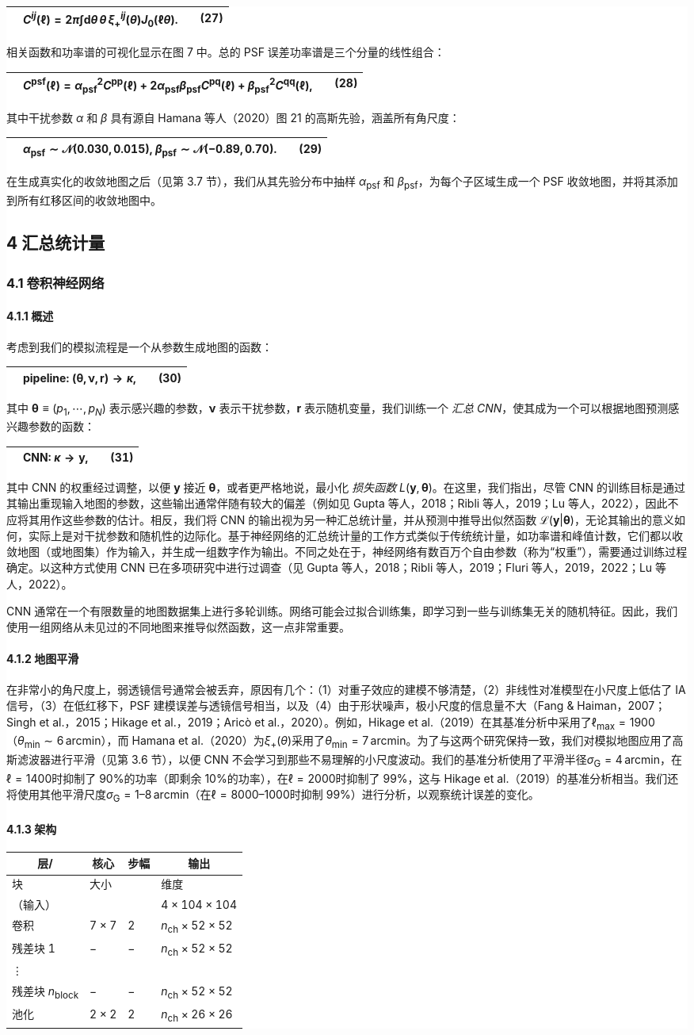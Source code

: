 |  | $C^{ij}(\ell)=2\pi\int\mathrm{d}\theta\,\theta\,\xi_{+}^{ij}(\theta)J_{0}(\ell\theta).$ |  | (27) |
| --- | --- | --- | --- |

相关函数和功率谱的可视化显示在图 7 中。总的 PSF 误差功率谱是三个分量的线性组合：

|  | $C^{\mathrm{psf}}(\ell)=\alpha_{\mathrm{psf}}^{2}C^{\mathrm{pp}}(\ell)+2\alpha_{\mathrm{psf}}\beta_{\mathrm{psf}}C^{\mathrm{pq}}(\ell)+\beta_{\mathrm{psf}}^{2}C^{\mathrm{qq}}(\ell),$ |  | (28) |
| --- | --- | --- | --- |

其中干扰参数 $\alpha$ 和 $\beta$ 具有源自 Hamana 等人（2020）图 21 的高斯先验，涵盖所有角尺度：

|  | $\alpha_{\mathrm{psf}}\sim\mathcal{N}(0.030,0.015),\;\beta_{\mathrm{psf}}\sim\mathcal{N}(-0.89,0.70).$ |  | (29) |
| --- | --- | --- | --- |

在生成真实化的收敛地图之后（见第 3.7 节），我们从其先验分布中抽样 $\alpha_{\mathrm{psf}}$ 和 $\beta_{\mathrm{psf}}$，为每个子区域生成一个 PSF 收敛地图，并将其添加到所有红移区间的收敛地图中。

## 4 汇总统计量

### 4.1 卷积神经网络

#### 4.1.1 概述

考虑到我们的模拟流程是一个从参数生成地图的函数：

|  | $\textrm{pipeline: }(\boldsymbol{\theta},\boldsymbol{\nu},\boldsymbol{r})\rightarrow\kappa,$ |  | (30) |
| --- | --- | --- | --- |

其中 $\boldsymbol{\theta}\equiv(p_{1},\cdots,p_{N})$ 表示感兴趣的参数，$\boldsymbol{\nu}$ 表示干扰参数，$\boldsymbol{r}$ 表示随机变量，我们训练一个 *汇总 CNN*，使其成为一个可以根据地图预测感兴趣参数的函数：

|  | $\textrm{CNN: }\kappa\rightarrow\boldsymbol{y},$ |  | (31) |
| --- | --- | --- | --- |

其中 CNN 的权重经过调整，以便 $\boldsymbol{y}$ 接近 $\boldsymbol{\theta}$，或者更严格地说，最小化 *损失函数* $L(\boldsymbol{y},\boldsymbol{\theta})$。在这里，我们指出，尽管 CNN 的训练目标是通过其输出重现输入地图的参数，这些输出通常伴随有较大的偏差（例如见 Gupta 等人，2018；Ribli 等人，2019；Lu 等人，2022），因此不应将其用作这些参数的估计。相反，我们将 CNN 的输出视为另一种汇总统计量，并从预测中推导出似然函数 $\mathcal{L}(\boldsymbol{y}|\boldsymbol{\theta})$，无论其输出的意义如何，实际上是对干扰参数和随机性的边际化。基于神经网络的汇总统计量的工作方式类似于传统统计量，如功率谱和峰值计数，它们都以收敛地图（或地图集）作为输入，并生成一组数字作为输出。不同之处在于，神经网络有数百万个自由参数（称为“权重”），需要通过训练过程确定。以这种方式使用 CNN 已在多项研究中进行过调查（见 Gupta 等人，2018；Ribli 等人，2019；Fluri 等人，2019，2022；Lu 等人，2022）。

CNN 通常在一个有限数量的地图数据集上进行多轮训练。网络可能会过拟合训练集，即学习到一些与训练集无关的随机特征。因此，我们使用一组网络从未见过的不同地图来推导似然函数，这一点非常重要。

#### 4.1.2 地图平滑

在非常小的角尺度上，弱透镜信号通常会被丢弃，原因有几个：（1）对重子效应的建模不够清楚，（2）非线性对准模型在小尺度上低估了 IA 信号，（3）在低红移下，PSF 建模误差与透镜信号相当，以及（4）由于形状噪声，极小尺度的信息量不大（Fang & Haiman，2007；Singh et al.，2015；Hikage et al.，2019；Aricò et al.，2020）。例如，Hikage et al.（2019）在其基准分析中采用了$\ell_{\mathrm{max}}=1900$（$\theta_{\mathrm{min}}\sim 6\,\mathrm{arcmin}$），而 Hamana et al.（2020）为$\xi_{+}(\theta)$采用了$\theta_{\mathrm{min}}=7\,\mathrm{arcmin}$。为了与这两个研究保持一致，我们对模拟地图应用了高斯滤波器进行平滑（见第 3.6 节），以便 CNN 不会学习到那些不易理解的小尺度波动。我们的基准分析使用了平滑半径$\sigma_{\mathrm{G}}=4\,\mathrm{arcmin}$，在$\ell=1400$时抑制了 90%的功率（即剩余 10%的功率），在$\ell=2000$时抑制了 99%，这与 Hikage et al.（2019）的基准分析相当。我们还将使用其他平滑尺度$\sigma_{\mathrm{G}}=1\text{--}8\,\mathrm{arcmin}$（在$\ell=8000\text{--}1000$时抑制 99%）进行分析，以观察统计误差的变化。

#### 4.1.3 架构

| 层/ | 核心 | 步幅 | 输出 |
| --- | --- | --- | --- |
| 块 | 大小 |  | 维度 |
| （输入） |  |  | $4\times 104\times 104$ |
| 卷积 | $7\times 7$ | 2 | $n_{\mathrm{ch}}\times 52\times 52$ |
| 残差块 1 | $-$ | $-$ | $n_{\mathrm{ch}}\times 52\times 52$ |
| $\vdots$ |  |  |  |
| 残差块 $n_{\mathrm{block}}$ | $-$ | $-$ | $n_{\mathrm{ch}}\times 52\times 52$ |
| 池化 | $2\times 2$ | 2 | $n_{\mathrm{ch}}\times 26\times 26$ |